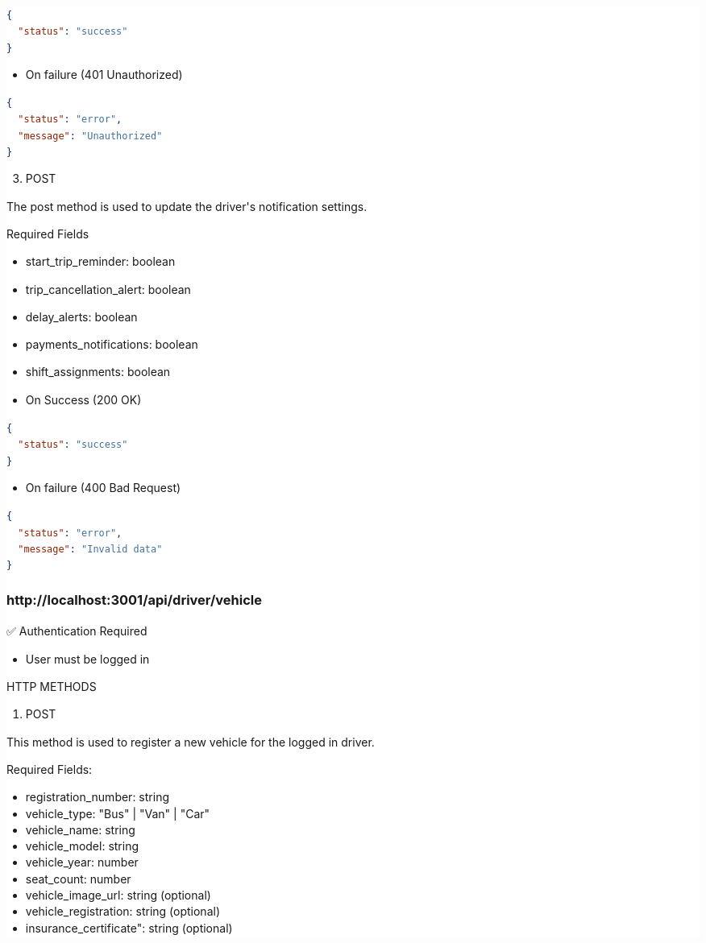 ```json
{
  "status": "success"
}
```

- On failure (401 Unauthorized)

```json
{
  "status": "error",
  "message": "Unauthorized"
}
```

3. POST

The post method is used to update the driver's notification settings.

Required Fields

- start_trip_reminder: boolean
- trip_cancellation_alert: boolean
- delay_alerts: boolean
- payments_notifications: boolean
- shift_assignments: boolean

- On Success (200 OK)

```json
{
  "status": "success"
}
```

- On failure (400 Bad Request)

```json
{
  "status": "error",
  "message": "Invalid data"
}
```

### http://localhost:3001/api/driver/vehicle

✅ Authentication Required

- User must be logged in

HTTP METHODS

1. POST

This method is used to register a new vehicle for the logged in driver.

Required Fields:

- registration_number: string
- vehicle_type: "Bus" | "Van" | "Car"
- vehicle_name: string
- vehicle_model: string
- vehicle_year: number
- seat_count: number
- vehicle_image_url: string (optional)
- vehicle_registration: string (optional)
- insurance_certificate": string (optional)
